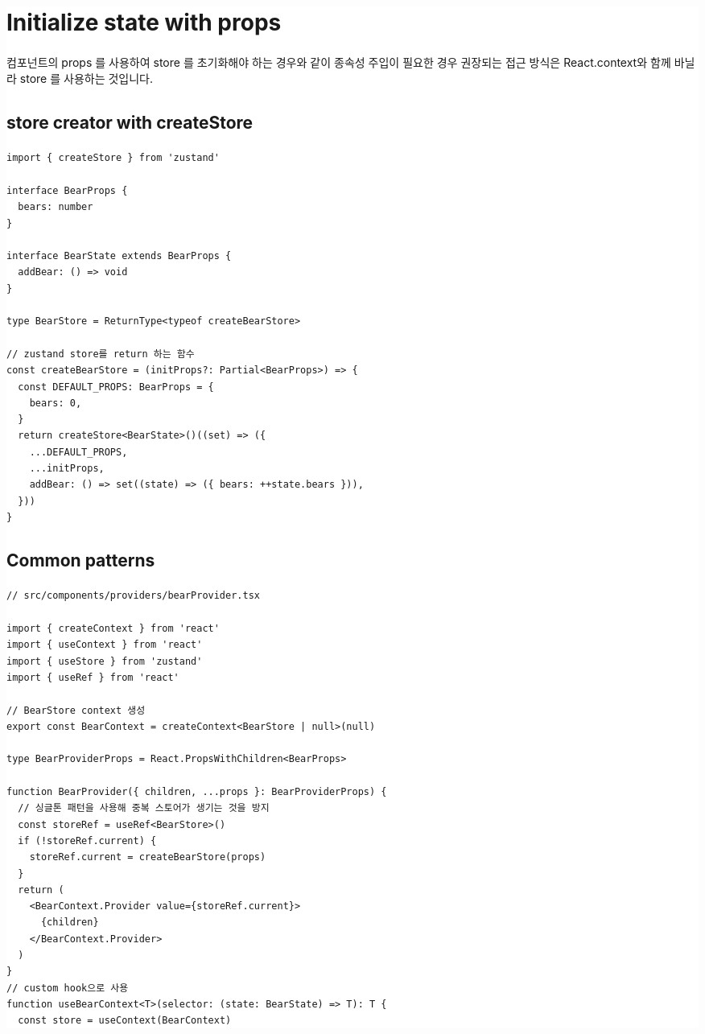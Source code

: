 # **Initialize state with props**

컴포넌트의 props 를 사용하여 store 를 초기화해야 하는 경우와 같이 종속성 주입이 필요한 경우 권장되는 접근 방식은 React.context와 함께 바닐라 store 를 사용하는 것입니다.

## store creator with createStore

```tsx
import { createStore } from 'zustand'

interface BearProps {
  bears: number
}

interface BearState extends BearProps {
  addBear: () => void
}

type BearStore = ReturnType<typeof createBearStore>

// zustand store를 return 하는 함수
const createBearStore = (initProps?: Partial<BearProps>) => {
  const DEFAULT_PROPS: BearProps = {
    bears: 0,
  }
  return createStore<BearState>()((set) => ({
    ...DEFAULT_PROPS,
    ...initProps,
    addBear: () => set((state) => ({ bears: ++state.bears })),
  }))
}
```

## Common patterns

```tsx
// src/components/providers/bearProvider.tsx

import { createContext } from 'react'
import { useContext } from 'react'
import { useStore } from 'zustand'
import { useRef } from 'react'

// BearStore context 생성
export const BearContext = createContext<BearStore | null>(null)

type BearProviderProps = React.PropsWithChildren<BearProps>

function BearProvider({ children, ...props }: BearProviderProps) {
  // 싱글톤 패턴을 사용해 중복 스토어가 생기는 것을 방지
  const storeRef = useRef<BearStore>()
  if (!storeRef.current) {
    storeRef.current = createBearStore(props)
  }
  return (
    <BearContext.Provider value={storeRef.current}>
      {children}
    </BearContext.Provider>
  )
}
// custom hook으로 사용
function useBearContext<T>(selector: (state: BearState) => T): T {
  const store = useContext(BearContext)
```